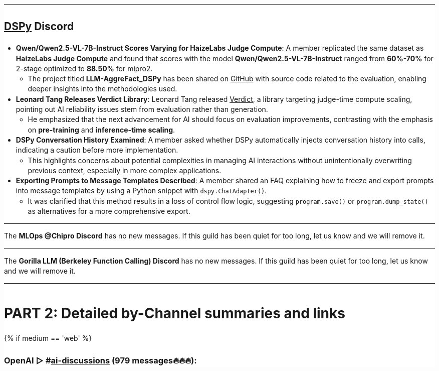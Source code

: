 

---



## [DSPy](https://discord.com/channels/1161519468141355160) Discord

- **Qwen/Qwen2.5-VL-7B-Instruct Scores Varying for HaizeLabs Judge Compute**: A member replicated the same dataset as **HaizeLabs Judge Compute** and found that scores with the model **Qwen/Qwen2.5-VL-7B-Instruct** ranged from **60%-70%** for 2-stage optimized to **88.50%** for mipro2.
   - The project titled **LLM-AggreFact_DSPy** has been shared on [GitHub](https://gist.github.com/fullstackwebdev/fa4934fb4669cfc3e8c6ced950ea7a22) with source code related to the evaluation, enabling deeper insights into the methodologies used.
- **Leonard Tang Releases Verdict Library**: Leonard Tang released [Verdict](https://x.com/leonardtang_/status/1892243653071908949), a library targeting judge-time compute scaling, pointing out AI reliability issues stem from evaluation rather than generation.
   - He emphasized that the next advancement for AI should focus on evaluation improvements, contrasting with the emphasis on **pre-training** and **inference-time scaling**.
- **DSPy Conversation History Examined**: A member asked whether DSPy automatically injects conversation history into calls, indicating a caution before more implementation.
   - This highlights concerns about potential complexities in managing AI interactions without unintentionally overwriting previous context, especially in more complex applications.
- **Exporting Prompts to Message Templates Described**: A member shared an FAQ explaining how to freeze and export prompts into message templates by using a Python snippet with `dspy.ChatAdapter()`.
   - It was clarified that this method results in a loss of control flow logic, suggesting `program.save()` or `program.dump_state()` as alternatives for a more comprehensive export.



---


The **MLOps @Chipro Discord** has no new messages. If this guild has been quiet for too long, let us know and we will remove it.


---


The **Gorilla LLM (Berkeley Function Calling) Discord** has no new messages. If this guild has been quiet for too long, let us know and we will remove it.


---

# PART 2: Detailed by-Channel summaries and links


{% if medium == 'web' %}




### **OpenAI ▷ #[ai-discussions](https://discord.com/channels/974519864045756446/998381918976479273/1341820211363582083)** (979 messages🔥🔥🔥): 
